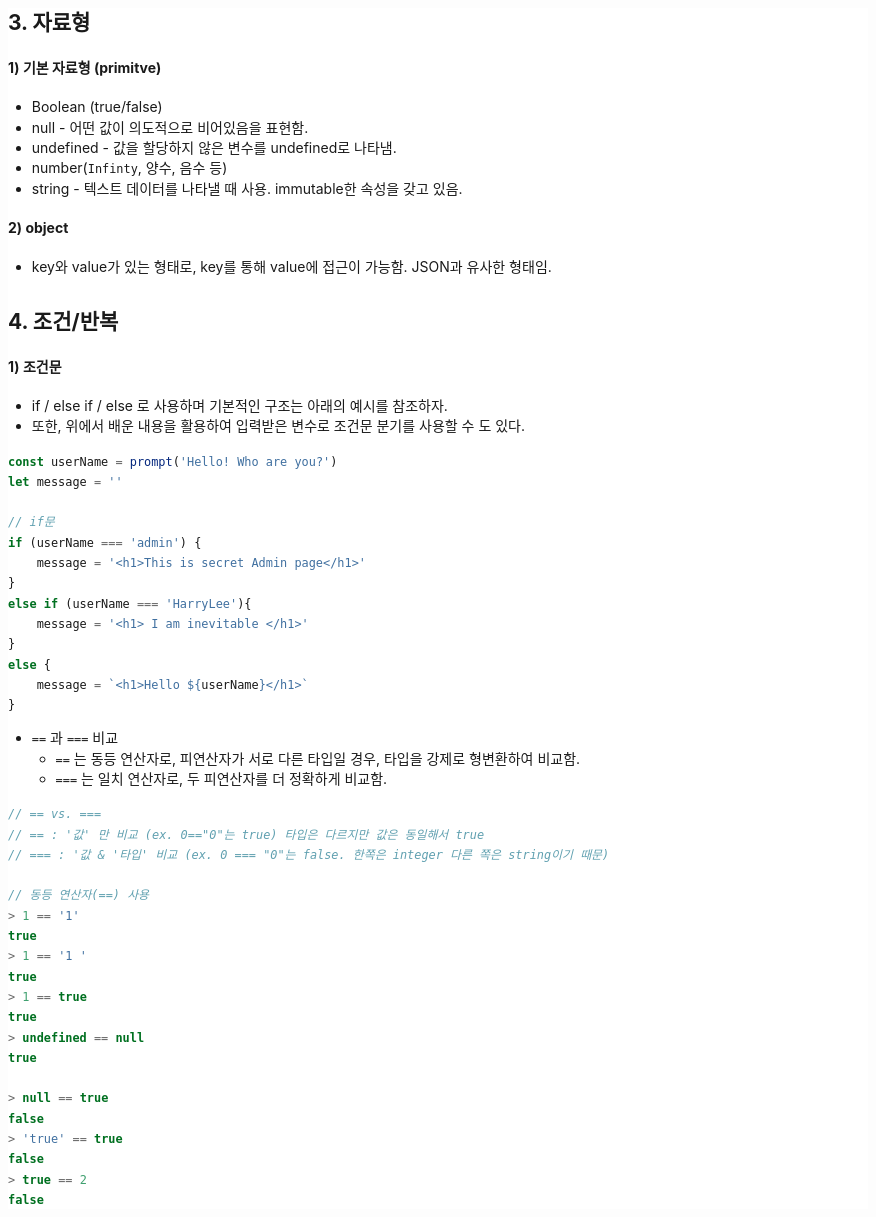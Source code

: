 

## 3. 자료형

#### 1) 기본 자료형 (primitve)

- Boolean (true/false)
- null - 어떤 값이 의도적으로 비어있음을 표현함.
- undefined - 값을 할당하지 않은 변수를 undefined로 나타냄.
- number(`Infinty`, 양수, 음수 등)
- string - 텍스트 데이터를 나타낼 때 사용. immutable한 속성을 갖고 있음.

#### 2) object

- key와 value가 있는 형태로, key를 통해 value에 접근이 가능함. JSON과 유사한 형태임.



## 4. 조건/반복

#### 1) 조건문

- if / else if  / else 로 사용하며 기본적인 구조는 아래의 예시를 참조하자.
- 또한, 위에서 배운 내용을 활용하여 입력받은 변수로 조건문 분기를 사용할 수 도 있다.

```javascript
const userName = prompt('Hello! Who are you?')
let message = ''

// if문
if (userName === 'admin') {
    message = '<h1>This is secret Admin page</h1>'
}
else if (userName === 'HarryLee'){
    message = '<h1> I am inevitable </h1>'
}
else {
    message = `<h1>Hello ${userName}</h1>`
}
```



- `==`  과 `===`  비교
  - `==` 는 동등 연산자로, 피연산자가 서로 다른 타입일 경우, 타입을 강제로 형변환하여 비교함.
  - `===` 는 일치 연산자로, 두 피연산자를 더 정확하게 비교함.

```javascript
// == vs. ===
// == : '값' 만 비교 (ex. 0=="0"는 true) 타입은 다르지만 값은 동일해서 true
// === : '값 & '타입' 비교 (ex. 0 === "0"는 false. 한쪽은 integer 다른 쪽은 string이기 때문) 

// 동등 연산자(==) 사용
> 1 == '1'
true
> 1 == '1 '
true
> 1 == true
true
> undefined == null
true

> null == true
false
> 'true' == true
false
> true == 2
false
```